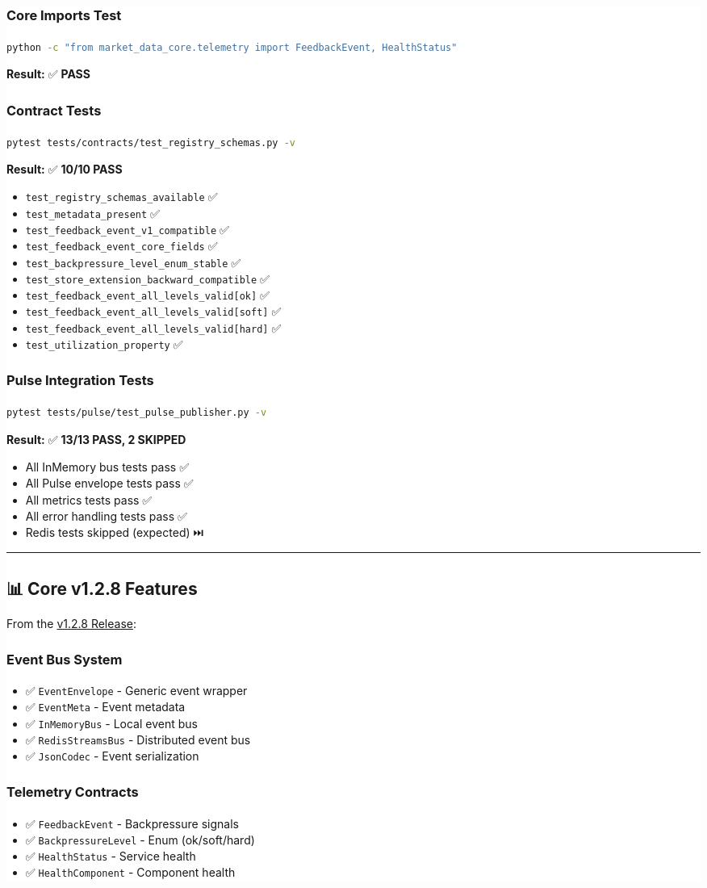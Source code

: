 ### Core Imports Test

```bash
python -c "from market_data_core.telemetry import FeedbackEvent, HealthStatus"
```

**Result:** ✅ **PASS**

### Contract Tests

```bash
pytest tests/contracts/test_registry_schemas.py -v
```

**Result:** ✅ **10/10 PASS**
- `test_registry_schemas_available` ✅
- `test_metadata_present` ✅
- `test_feedback_event_v1_compatible` ✅
- `test_feedback_event_core_fields` ✅
- `test_backpressure_level_enum_stable` ✅
- `test_store_extension_backward_compatible` ✅
- `test_feedback_event_all_levels_valid[ok]` ✅
- `test_feedback_event_all_levels_valid[soft]` ✅
- `test_feedback_event_all_levels_valid[hard]` ✅
- `test_utilization_property` ✅

### Pulse Integration Tests

```bash
pytest tests/pulse/test_pulse_publisher.py -v
```

**Result:** ✅ **13/13 PASS, 2 SKIPPED**
- All InMemory bus tests pass ✅
- All Pulse envelope tests pass ✅
- All metrics tests pass ✅
- All error handling tests pass ✅
- Redis tests skipped (expected) ⏭️

---

## 📊 Core v1.2.8 Features

From the [v1.2.8 Release](https://github.com/mjdevaccount/market-data-core/releases/tag/v1.2.8):

### Event Bus System
- ✅ `EventEnvelope` - Generic event wrapper
- ✅ `EventMeta` - Event metadata
- ✅ `InMemoryBus` - Local event bus
- ✅ `RedisStreamsBus` - Distributed event bus
- ✅ `JsonCodec` - Event serialization

### Telemetry Contracts
- ✅ `FeedbackEvent` - Backpressure signals
- ✅ `BackpressureLevel` - Enum (ok/soft/hard)
- ✅ `HealthStatus` - Service health
- ✅ `HealthComponent` - Component health
